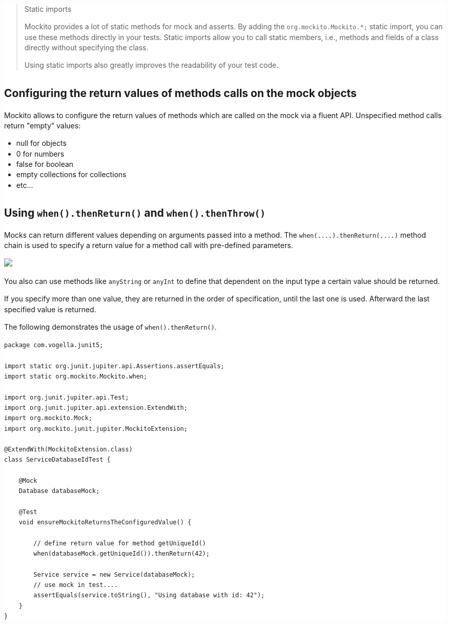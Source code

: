 >Static imports
>
>Mockito provides a lot of static methods for mock and asserts. By adding the `org.mockito.Mockito.*;` static import, you can use these methods directly in your tests. Static imports allow you to call static members, i.e., methods and fields of a class directly without specifying the class.
>
>Using static imports also greatly improves the readability of your test code.

## Configuring the return values of methods calls on the mock objects

Mockito allows to configure the return values of methods which are called on the mock via a fluent API. Unspecified method calls return "empty" values:

* null for objects
* 0 for numbers
* false for boolean
* empty collections for collections
* etc...

## Using `when().thenReturn()` and `when().thenThrow()`

Mocks can return different values depending on arguments passed into a method. The `when(...​.).thenReturn(...​.)` method chain is used to specify a return value for a method call with pre-defined parameters.

![](images/whenThenReturn.png)

You also can use methods like `anyString` or `anyInt` to define that dependent on the input type a certain value should be returned.

If you specify more than one value, they are returned in the order of specification, until the last one is used. Afterward the last specified value is returned.

The following demonstrates the usage of `when().thenReturn()`.

```
package com.vogella.junit5;

import static org.junit.jupiter.api.Assertions.assertEquals;
import static org.mockito.Mockito.when;

import org.junit.jupiter.api.Test;
import org.junit.jupiter.api.extension.ExtendWith;
import org.mockito.Mock;
import org.mockito.junit.jupiter.MockitoExtension;

@ExtendWith(MockitoExtension.class)
class ServiceDatabaseIdTest {

    @Mock
    Database databaseMock;

    @Test
    void ensureMockitoReturnsTheConfiguredValue() {

        // define return value for method getUniqueId()
        when(databaseMock.getUniqueId()).thenReturn(42);

        Service service = new Service(databaseMock);
        // use mock in test....
        assertEquals(service.toString(), "Using database with id: 42");
    }
}
```
